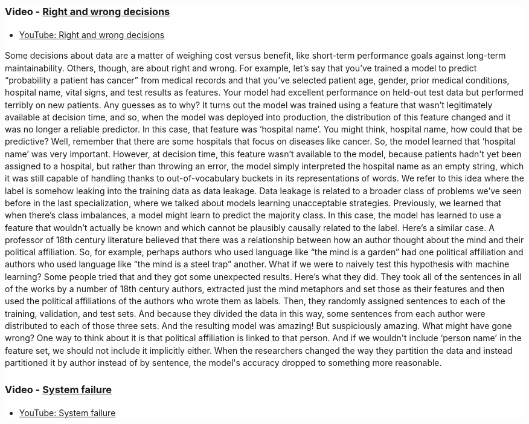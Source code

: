 ### Video - [Right and wrong decisions](https://www.cloudskillsboost.google/course_templates/17/video/504877)

- [YouTube: Right and wrong decisions](https://www.youtube.com/watch?v=vQfPD7MrLNc)

Some decisions about data are a matter of weighing cost versus benefit, like short-term performance goals against long-term maintainability. Others, though, are about right and wrong. For example, let’s say that you’ve trained a model to predict “probability a patient has cancer” from medical records and that you’ve selected patient age, gender, prior medical conditions, hospital name, vital signs, and test results as features. Your model had excellent performance on held-out test data but performed terribly on new patients. Any guesses as to why? It turns out the model was trained using a feature that wasn’t legitimately available at decision time, and so, when the model was deployed into production, the distribution of this feature changed and it was no longer a reliable predictor. In this case, that feature was ‘hospital name’. You might think, hospital name, how could that be predictive? Well, remember that there are some hospitals that focus on diseases like cancer. So, the model learned that ‘hospital name’ was very important. However, at decision time, this feature wasn’t available to the model, because patients hadn't yet been assigned to a hospital, but rather than throwing an error, the model simply interpreted the hospital name as an empty string, which it was still capable of handling thanks to out-of-vocabulary buckets in its representations of words. We refer to this idea where the label is somehow leaking into the training data as data leakage. Data leakage is related to a broader class of problems we’ve seen before in the last specialization, where we talked about models learning unacceptable strategies. Previously, we learned that when there’s class imbalances, a model might learn to predict the majority class. In this case, the model has learned to use a feature that wouldn’t actually be known and which cannot be plausibly causally related to the label. Here’s a similar case. A professor of 18th century literature believed that there was a relationship between how an author thought about the mind and their political affiliation. So, for example, perhaps authors who used language like “the mind is a garden” had one political affiliation and authors who used language like “the mind is a steel trap” another. What if we were to naively test this hypothesis with machine learning? Some people tried that and they got some unexpected results. Here’s what they did. They took all of the sentences in all of the works by a number of 18th century authors, extracted just the mind metaphors and set those as their features and then used the political affiliations of the authors who wrote them as labels. Then, they randomly assigned sentences to each of the training, validation, and test sets. And because they divided the data in this way, some sentences from each author were distributed to each of those three sets. And the resulting model was amazing! But suspiciously amazing. What might have gone wrong? One way to think about it is that political affiliation is linked to that person. And if we wouldn't include ‘person name’ in the feature set, we should not include it implicitly either. When the researchers changed the way they partition the data and instead partitioned it by author instead of by sentence, the model's accuracy dropped to something more reasonable.

### Video - [System failure](https://www.cloudskillsboost.google/course_templates/17/video/504878)

- [YouTube: System failure](https://www.youtube.com/watch?v=KBA_mTUUyfc)
